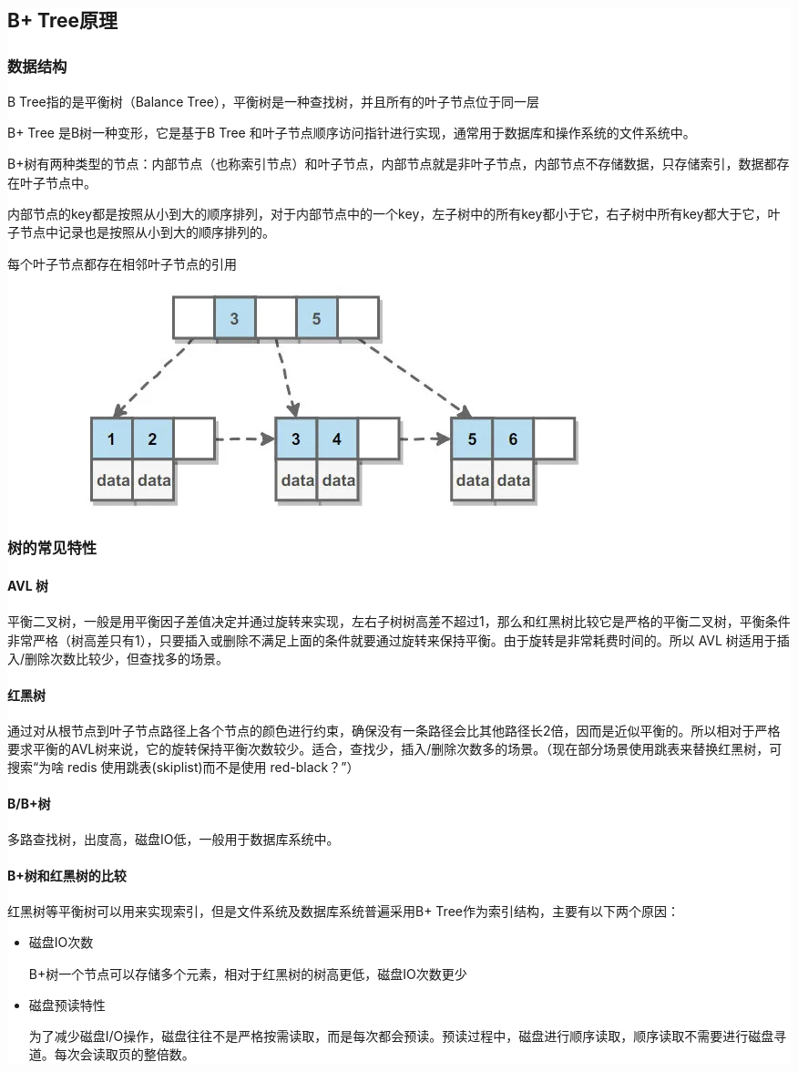 ## B+ Tree原理

### 数据结构

B Tree指的是平衡树（Balance Tree），平衡树是一种查找树，并且所有的叶子节点位于同一层

B+ Tree 是B树一种变形，它是基于B Tree 和叶子节点顺序访问指针进行实现，通常用于数据库和操作系统的文件系统中。

B+树有两种类型的节点：内部节点（也称索引节点）和叶子节点，内部节点就是非叶子节点，内部节点不存储数据，只存储索引，数据都存在叶子节点中。

内部节点的key都是按照从小到大的顺序排列，对于内部节点中的一个key，左子树中的所有key都小于它，右子树中所有key都大于它，叶子节点中记录也是按照从小到大的顺序排列的。

每个叶子节点都存在相邻叶子节点的引用![image-20201014153254394](https://raw.githubusercontent.com/AKBOY/chuyx_study/master/resource/images/image-20201014153254394.png)



### 树的常见特性

#### AVL 树

平衡二叉树，一般是用平衡因子差值决定并通过旋转来实现，左右子树树高差不超过1，那么和红黑树比较它是严格的平衡二叉树，平衡条件非常严格（树高差只有1），只要插入或删除不满足上面的条件就要通过旋转来保持平衡。由于旋转是非常耗费时间的。所以 AVL 树适用于插入/删除次数比较少，但查找多的场景。

#### 红黑树

通过对从根节点到叶子节点路径上各个节点的颜色进行约束，确保没有一条路径会比其他路径长2倍，因而是近似平衡的。所以相对于严格要求平衡的AVL树来说，它的旋转保持平衡次数较少。适合，查找少，插入/删除次数多的场景。（现在部分场景使用跳表来替换红黑树，可搜索“为啥 redis 使用跳表(skiplist)而不是使用 red-black？”）

#### B/B+树

多路查找树，出度高，磁盘IO低，一般用于数据库系统中。

#### B+树和红黑树的比较

红黑树等平衡树可以用来实现索引，但是文件系统及数据库系统普遍采用B+ Tree作为索引结构，主要有以下两个原因：

- 磁盘IO次数

  B+树一个节点可以存储多个元素，相对于红黑树的树高更低，磁盘IO次数更少

- 磁盘预读特性

  为了减少磁盘I/O操作，磁盘往往不是严格按需读取，而是每次都会预读。预读过程中，磁盘进行顺序读取，顺序读取不需要进行磁盘寻道。每次会读取页的整倍数。
